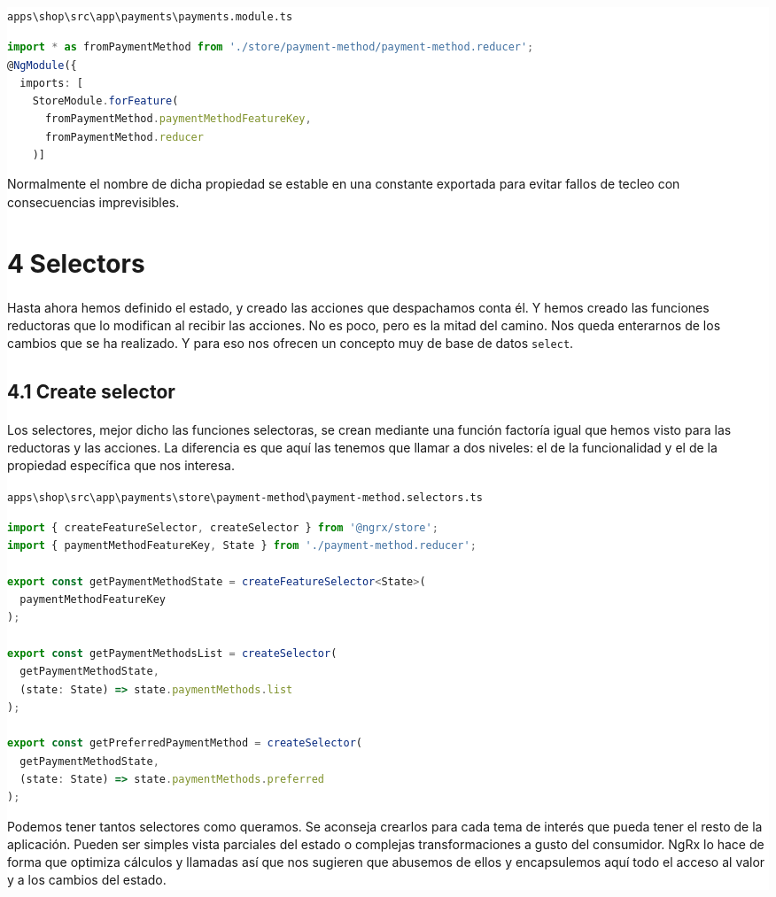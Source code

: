 `apps\shop\src\app\payments\payments.module.ts`

```typescript
import * as fromPaymentMethod from './store/payment-method/payment-method.reducer';
@NgModule({
  imports: [
    StoreModule.forFeature(
      fromPaymentMethod.paymentMethodFeatureKey,
      fromPaymentMethod.reducer
    )]
```

Normalmente el nombre de dicha propiedad se estable en una constante exportada para evitar fallos de tecleo con consecuencias imprevisibles.

# 4 Selectors

Hasta ahora hemos definido el estado, y creado las acciones que despachamos conta él. Y hemos creado las funciones reductoras que lo modifican al recibir las acciones. No es poco, pero es la mitad del camino. Nos queda enterarnos de los cambios que se ha realizado. Y para eso nos ofrecen un concepto muy de base de datos `select`.

## 4.1 Create selector

Los selectores, mejor dicho las funciones selectoras, se crean mediante una función factoría igual que hemos visto para las reductoras y las acciones. La diferencia es que aquí las tenemos que llamar a dos niveles: el de la funcionalidad y el de la propiedad específica que nos interesa.

`apps\shop\src\app\payments\store\payment-method\payment-method.selectors.ts`

```typescript
import { createFeatureSelector, createSelector } from '@ngrx/store';
import { paymentMethodFeatureKey, State } from './payment-method.reducer';

export const getPaymentMethodState = createFeatureSelector<State>(
  paymentMethodFeatureKey
);

export const getPaymentMethodsList = createSelector(
  getPaymentMethodState,
  (state: State) => state.paymentMethods.list
);

export const getPreferredPaymentMethod = createSelector(
  getPaymentMethodState,
  (state: State) => state.paymentMethods.preferred
);
```

Podemos tener tantos selectores como queramos. Se aconseja crearlos para cada tema de interés que pueda tener el resto de la aplicación. Pueden ser simples vista parciales del estado o complejas transformaciones a gusto del consumidor. NgRx lo hace de forma que optimiza cálculos y llamadas así que nos sugieren que abusemos de ellos y encapsulemos aquí todo el acceso al valor y a los cambios del estado.
